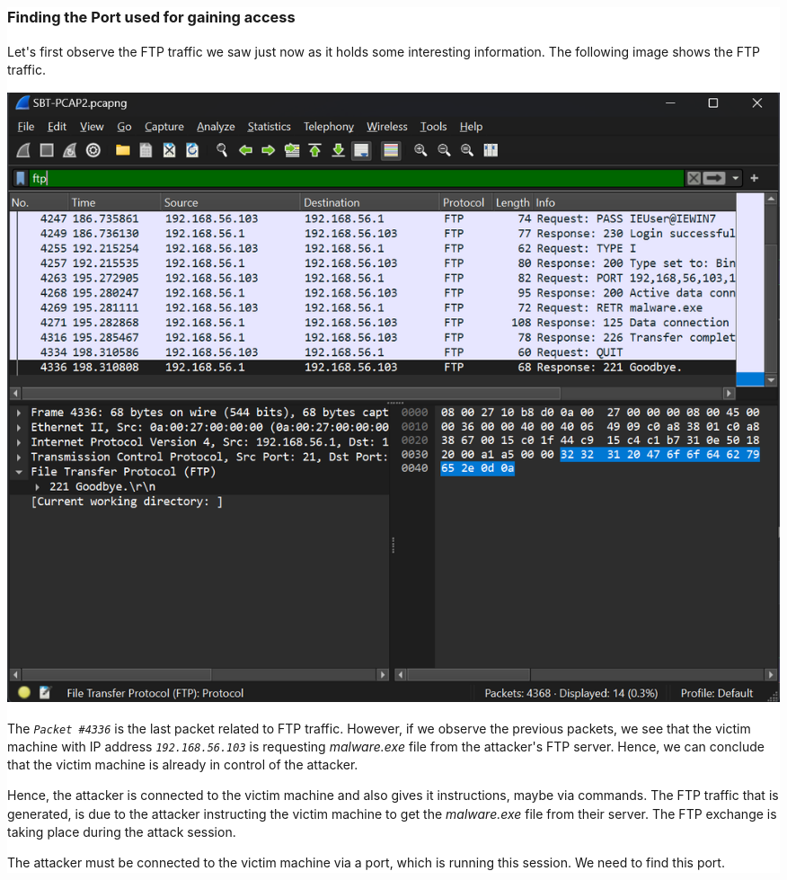 ### Finding the Port used for gaining access

Let's first observe the FTP traffic we saw just now as it holds some interesting information. The following image shows the FTP traffic.

![FTP traffic till end](../images/net_analysis_wireshark_sbt/pcap2_ftp_end.png)

The _`Packet #4336`_ is the last packet related to FTP traffic. However, if we observe the previous packets, we see that the victim machine with IP address _`192.168.56.103`_ is requesting _malware.exe_ file from the attacker's FTP server. Hence, we can conclude that the victim machine is already in control of the attacker.

Hence, the attacker is connected to the victim machine and also gives it instructions, maybe via commands. The FTP traffic that is generated, is due to the attacker instructing the victim machine to get the _malware.exe_ file from their server. The FTP exchange is taking place during the attack session.

The attacker must be connected to the victim machine via a port, which is running this session. We need to find this port.
